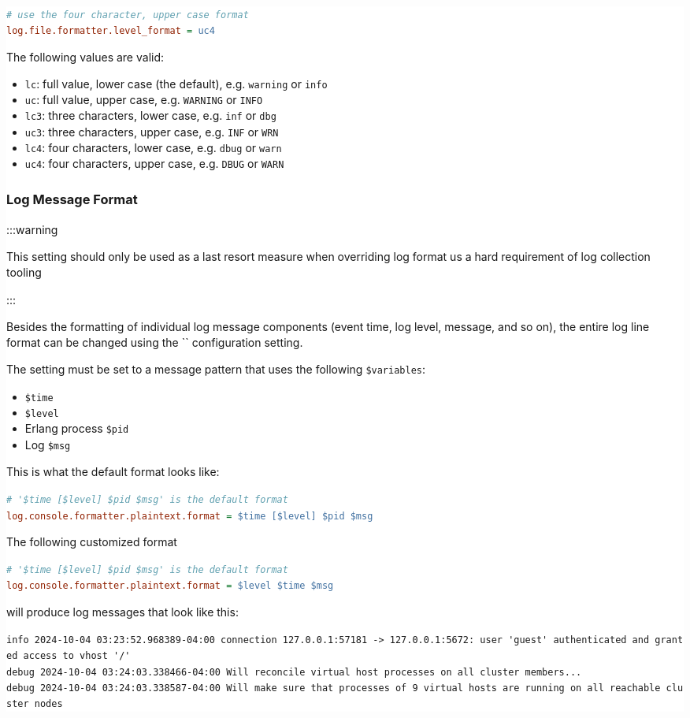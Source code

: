 ``` ini
# use the four character, upper case format
log.file.formatter.level_format = uc4
```

The following values are valid:

* `lc`: full value, lower case (the default), e.g. `warning` or `info`
* `uc`: full value, upper case, e.g. `WARNING` or `INFO`
* `lc3`: three characters, lower case, e.g. `inf` or `dbg`
* `uc3`: three characters, upper case, e.g. `INF` or `WRN`
* `lc4`: four characters, lower case, e.g. `dbug` or `warn`
* `uc4`: four characters, upper case, e.g. `DBUG` or `WARN`

### Log Message Format

:::warning

This setting should only be used as a last
resort measure when overriding log format us a hard requirement
of log collection tooling

:::

Besides the formatting of individual log message components
(event time, log level, message, and so on), the entire log line format can be changed using
the `` configuration setting.

The setting must be set to a message pattern that uses the following
`$variables`:

* `$time`
* `$level`
* Erlang process `$pid`
* Log `$msg`

This is what the default format looks like:

``` ini
# '$time [$level] $pid $msg' is the default format
log.console.formatter.plaintext.format = $time [$level] $pid $msg
```

The following customized format

``` ini
# '$time [$level] $pid $msg' is the default format
log.console.formatter.plaintext.format = $level $time $msg
```

will produce log messages that look like this:

```
info 2024-10-04 03:23:52.968389-04:00 connection 127.0.0.1:57181 -> 127.0.0.1:5672: user 'guest' authenticated and granted access to vhost '/'
debug 2024-10-04 03:24:03.338466-04:00 Will reconcile virtual host processes on all cluster members...
debug 2024-10-04 03:24:03.338587-04:00 Will make sure that processes of 9 virtual hosts are running on all reachable cluster nodes
```
